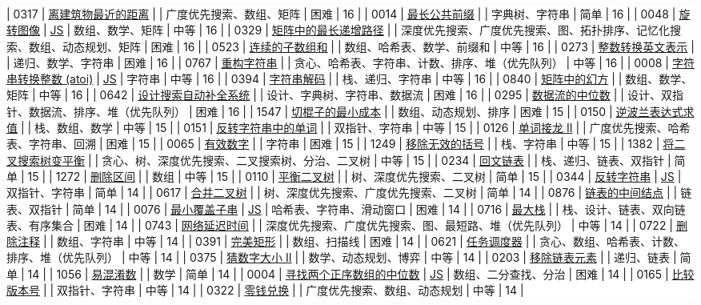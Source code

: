 | 0317 | [离建筑物最近的距离](https://leetcode.com/problems/shortest-distance-from-all-buildings/) |  | 广度优先搜索、数组、矩阵 | 困难 | 16 |
| 0014 | [最长公共前缀](https://leetcode.com/problems/longest-common-prefix/) |  | 字典树、字符串 | 简单 | 16 |
| 0048 | [旋转图像](https://leetcode.com/problems/rotate-image/) | [JS](https://2xiao.github.io/leetcode-js/leetcode/problem/0048) | 数组、数学、矩阵 | 中等 | 16 |
| 0329 | [矩阵中的最长递增路径](https://leetcode.com/problems/longest-increasing-path-in-a-matrix/) |  | 深度优先搜索、广度优先搜索、图、拓扑排序、记忆化搜索、数组、动态规划、矩阵 | 困难 | 16 |
| 0523 | [连续的子数组和](https://leetcode.com/problems/continuous-subarray-sum/) |  | 数组、哈希表、数学、前缀和 | 中等 | 16 |
| 0273 | [整数转换英文表示](https://leetcode.com/problems/integer-to-english-words/) |  | 递归、数学、字符串 | 困难 | 16 |
| 0767 | [重构字符串](https://leetcode.com/problems/reorganize-string/) |  | 贪心、哈希表、字符串、计数、排序、堆（优先队列） | 中等 | 16 |
| 0008 | [字符串转换整数 (atoi)](https://leetcode.com/problems/string-to-integer-atoi/) | [JS](https://2xiao.github.io/leetcode-js/leetcode/problem/0008) | 字符串 | 中等 | 16 |
| 0394 | [字符串解码](https://leetcode.com/problems/decode-string/) |  | 栈、递归、字符串 | 中等 | 16 |
| 0840 | [矩阵中的幻方](https://leetcode.com/problems/magic-squares-in-grid/) |  | 数组、数学、矩阵 | 中等 | 16 |
| 0642 | [设计搜索自动补全系统](https://leetcode.com/problems/design-search-autocomplete-system/) |  | 设计、字典树、字符串、数据流 | 困难 | 16 |
| 0295 | [数据流的中位数](https://leetcode.com/problems/find-median-from-data-stream/) |  | 设计、双指针、数据流、排序、堆（优先队列） | 困难 | 16 |
| 1547 | [切棍子的最小成本](https://leetcode.com/problems/minimum-cost-to-cut-a-stick/) |  | 数组、动态规划、排序 | 困难 | 15 |
| 0150 | [逆波兰表达式求值](https://leetcode.com/problems/evaluate-reverse-polish-notation/) |  | 栈、数组、数学 | 中等 | 15 |
| 0151 | [反转字符串中的单词](https://leetcode.com/problems/reverse-words-in-a-string/) |  | 双指针、字符串 | 中等 | 15 |
| 0126 | [单词接龙 II](https://leetcode.com/problems/word-ladder-ii/) |  | 广度优先搜索、哈希表、字符串、回溯 | 困难 | 15 |
| 0065 | [有效数字](https://leetcode.com/problems/valid-number/) |  | 字符串 | 困难 | 15 |
| 1249 | [移除无效的括号](https://leetcode.com/problems/minimum-remove-to-make-valid-parentheses/) |  | 栈、字符串 | 中等 | 15 |
| 1382 | [将二叉搜索树变平衡](https://leetcode.com/problems/balance-a-binary-search-tree/) |  | 贪心、树、深度优先搜索、二叉搜索树、分治、二叉树 | 中等 | 15 |
| 0234 | [回文链表](https://leetcode.com/problems/palindrome-linked-list/) |  | 栈、递归、链表、双指针 | 简单 | 15 |
| 1272 | [删除区间](https://leetcode.com/problems/remove-interval/) |  | 数组 | 中等 | 15 |
| 0110 | [平衡二叉树](https://leetcode.com/problems/balanced-binary-tree/) |  | 树、深度优先搜索、二叉树 | 简单 | 15 |
| 0344 | [反转字符串](https://leetcode.com/problems/reverse-string/) | [JS](https://2xiao.github.io/leetcode-js/leetcode/problem/0344) | 双指针、字符串 | 简单 | 14 |
| 0617 | [合并二叉树](https://leetcode.com/problems/merge-two-binary-trees/) |  | 树、深度优先搜索、广度优先搜索、二叉树 | 简单 | 14 |
| 0876 | [链表的中间结点](https://leetcode.com/problems/middle-of-the-linked-list/) |  | 链表、双指针 | 简单 | 14 |
| 0076 | [最小覆盖子串](https://leetcode.com/problems/minimum-window-substring/) | [JS](https://2xiao.github.io/leetcode-js/leetcode/problem/0076) | 哈希表、字符串、滑动窗口 | 困难 | 14 |
| 0716 | [最大栈](https://leetcode.com/problems/max-stack/) |  | 栈、设计、链表、双向链表、有序集合 | 困难 | 14 |
| 0743 | [网络延迟时间](https://leetcode.com/problems/network-delay-time/) |  | 深度优先搜索、广度优先搜索、图、最短路、堆（优先队列） | 中等 | 14 |
| 0722 | [删除注释](https://leetcode.com/problems/remove-comments/) |  | 数组、字符串 | 中等 | 14 |
| 0391 | [完美矩形](https://leetcode.com/problems/perfect-rectangle/) |  | 数组、扫描线 | 困难 | 14 |
| 0621 | [任务调度器](https://leetcode.com/problems/task-scheduler/) |  | 贪心、数组、哈希表、计数、排序、堆（优先队列） | 中等 | 14 |
| 0375 | [猜数字大小 II](https://leetcode.com/problems/guess-number-higher-or-lower-ii/) |  | 数学、动态规划、博弈 | 中等 | 14 |
| 0203 | [移除链表元素](https://leetcode.com/problems/remove-linked-list-elements/) |  | 递归、链表 | 简单 | 14 |
| 1056 | [易混淆数](https://leetcode.com/problems/confusing-number/) |  | 数学 | 简单 | 14 |
| 0004 | [寻找两个正序数组的中位数](https://leetcode.com/problems/median-of-two-sorted-arrays/) | [JS](https://2xiao.github.io/leetcode-js/leetcode/problem/0004) | 数组、二分查找、分治 | 困难 | 14 |
| 0165 | [比较版本号](https://leetcode.com/problems/compare-version-numbers/) |  | 双指针、字符串 | 中等 | 14 |
| 0322 | [零钱兑换](https://leetcode.com/problems/coin-change/) |  | 广度优先搜索、数组、动态规划 | 中等 | 14 |